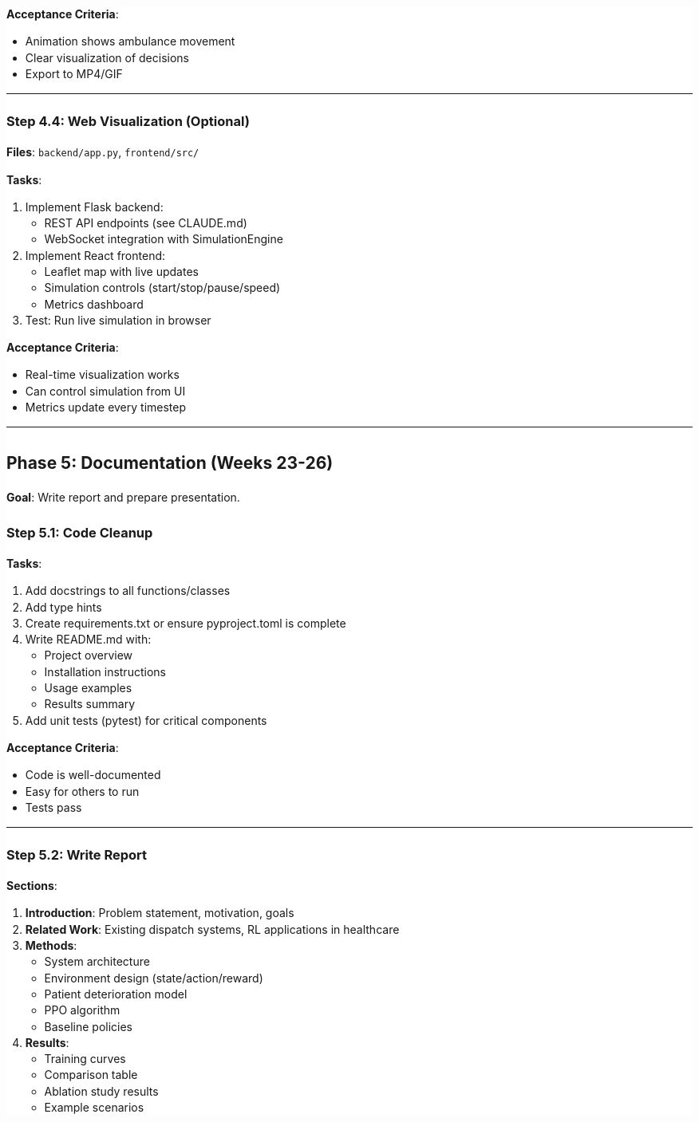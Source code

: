 **Acceptance Criteria**:
- Animation shows ambulance movement
- Clear visualization of decisions
- Export to MP4/GIF

---

### Step 4.4: Web Visualization (Optional)
**Files**: `backend/app.py`, `frontend/src/`

**Tasks**:
1. Implement Flask backend:
   - REST API endpoints (see CLAUDE.md)
   - WebSocket integration with SimulationEngine
2. Implement React frontend:
   - Leaflet map with live updates
   - Simulation controls (start/stop/pause/speed)
   - Metrics dashboard
3. Test: Run live simulation in browser

**Acceptance Criteria**:
- Real-time visualization works
- Can control simulation from UI
- Metrics update every timestep

---

## Phase 5: Documentation (Weeks 23-26)
**Goal**: Write report and prepare presentation.

### Step 5.1: Code Cleanup
**Tasks**:
1. Add docstrings to all functions/classes
2. Add type hints
3. Create requirements.txt or ensure pyproject.toml is complete
4. Write README.md with:
   - Project overview
   - Installation instructions
   - Usage examples
   - Results summary
5. Add unit tests (pytest) for critical components

**Acceptance Criteria**:
- Code is well-documented
- Easy for others to run
- Tests pass

---

### Step 5.2: Write Report
**Sections**:
1. **Introduction**: Problem statement, motivation, goals
2. **Related Work**: Existing dispatch systems, RL applications in healthcare
3. **Methods**:
   - System architecture
   - Environment design (state/action/reward)
   - Patient deterioration model
   - PPO algorithm
   - Baseline policies
4. **Results**:
   - Training curves
   - Comparison table
   - Ablation study results
   - Example scenarios